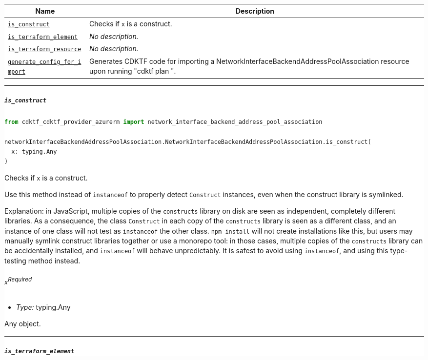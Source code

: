 | **Name** | **Description** |
| --- | --- |
| <code><a href="#@cdktf/provider-azurerm.networkInterfaceBackendAddressPoolAssociation.NetworkInterfaceBackendAddressPoolAssociation.isConstruct">is_construct</a></code> | Checks if `x` is a construct. |
| <code><a href="#@cdktf/provider-azurerm.networkInterfaceBackendAddressPoolAssociation.NetworkInterfaceBackendAddressPoolAssociation.isTerraformElement">is_terraform_element</a></code> | *No description.* |
| <code><a href="#@cdktf/provider-azurerm.networkInterfaceBackendAddressPoolAssociation.NetworkInterfaceBackendAddressPoolAssociation.isTerraformResource">is_terraform_resource</a></code> | *No description.* |
| <code><a href="#@cdktf/provider-azurerm.networkInterfaceBackendAddressPoolAssociation.NetworkInterfaceBackendAddressPoolAssociation.generateConfigForImport">generate_config_for_import</a></code> | Generates CDKTF code for importing a NetworkInterfaceBackendAddressPoolAssociation resource upon running "cdktf plan <stack-name>". |

---

##### `is_construct` <a name="is_construct" id="@cdktf/provider-azurerm.networkInterfaceBackendAddressPoolAssociation.NetworkInterfaceBackendAddressPoolAssociation.isConstruct"></a>

```python
from cdktf_cdktf_provider_azurerm import network_interface_backend_address_pool_association

networkInterfaceBackendAddressPoolAssociation.NetworkInterfaceBackendAddressPoolAssociation.is_construct(
  x: typing.Any
)
```

Checks if `x` is a construct.

Use this method instead of `instanceof` to properly detect `Construct`
instances, even when the construct library is symlinked.

Explanation: in JavaScript, multiple copies of the `constructs` library on
disk are seen as independent, completely different libraries. As a
consequence, the class `Construct` in each copy of the `constructs` library
is seen as a different class, and an instance of one class will not test as
`instanceof` the other class. `npm install` will not create installations
like this, but users may manually symlink construct libraries together or
use a monorepo tool: in those cases, multiple copies of the `constructs`
library can be accidentally installed, and `instanceof` will behave
unpredictably. It is safest to avoid using `instanceof`, and using
this type-testing method instead.

###### `x`<sup>Required</sup> <a name="x" id="@cdktf/provider-azurerm.networkInterfaceBackendAddressPoolAssociation.NetworkInterfaceBackendAddressPoolAssociation.isConstruct.parameter.x"></a>

- *Type:* typing.Any

Any object.

---

##### `is_terraform_element` <a name="is_terraform_element" id="@cdktf/provider-azurerm.networkInterfaceBackendAddressPoolAssociation.NetworkInterfaceBackendAddressPoolAssociation.isTerraformElement"></a>
